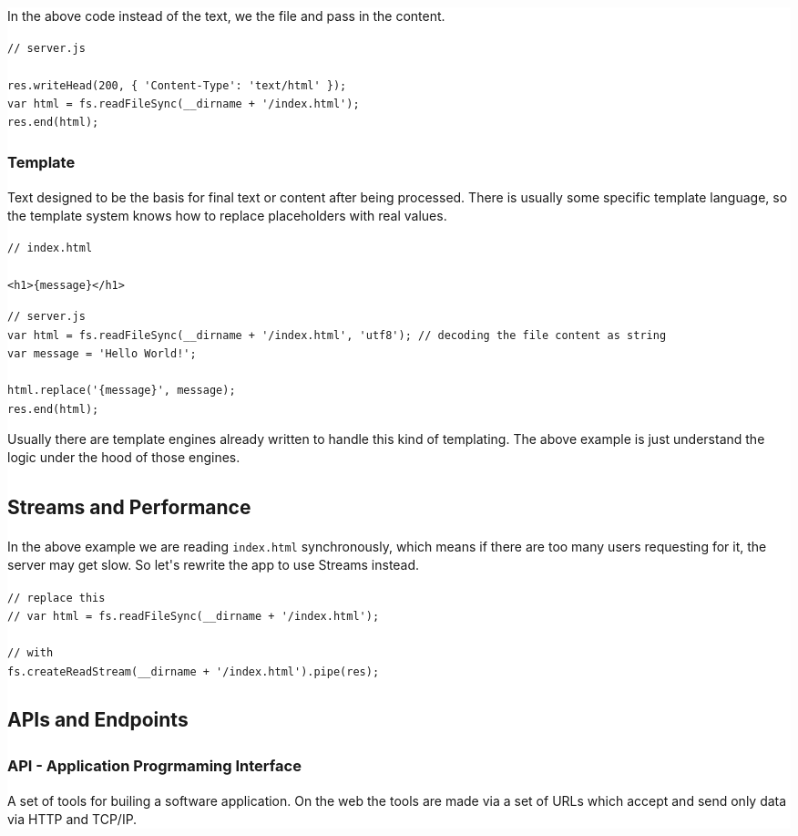 In the above code instead of the text, we the file and pass in the content.

```
// server.js

res.writeHead(200, { 'Content-Type': 'text/html' });
var html = fs.readFileSync(__dirname + '/index.html');
res.end(html);
```

### Template

Text designed to be the basis for final text or content after being processed. There is usually some specific template language, so the template system knows how to replace placeholders with real values.

```
// index.html

<h1>{message}</h1>
```

```
// server.js
var html = fs.readFileSync(__dirname + '/index.html', 'utf8'); // decoding the file content as string
var message = 'Hello World!';

html.replace('{message}', message);
res.end(html);
```

Usually there are template engines already written to handle this kind of templating. The above example is just understand the logic under the hood of those engines.

## Streams and Performance

In the above example we are reading `index.html` synchronously, which means if there are too many users requesting for it, the server may get slow. So let's rewrite the app to use Streams instead.

```
// replace this
// var html = fs.readFileSync(__dirname + '/index.html');

// with
fs.createReadStream(__dirname + '/index.html').pipe(res);
```

## APIs and Endpoints

### API - Application Progrmaming Interface

A set of tools for builing a software application. On the web the tools are made via a set of URLs which accept and send only data via HTTP and TCP/IP.

